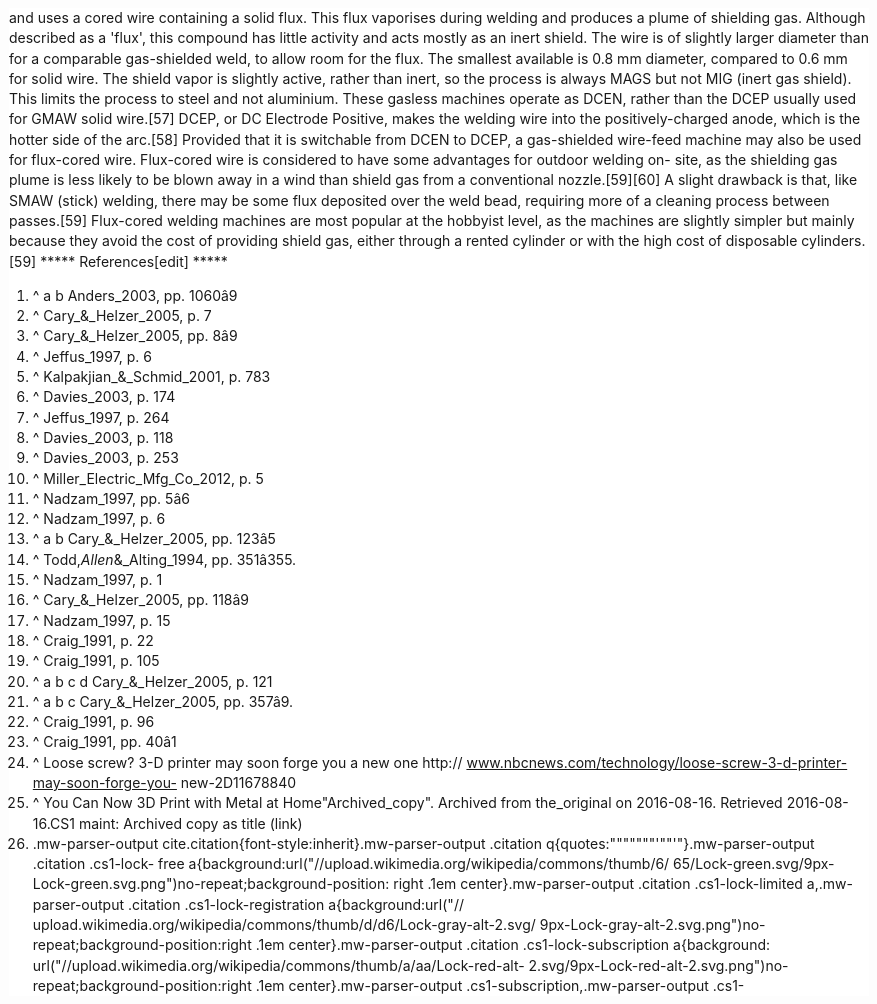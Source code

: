 and uses a cored wire containing a solid flux. This flux vaporises during
welding and produces a plume of shielding gas. Although described as a 'flux',
this compound has little activity and acts mostly as an inert shield. The wire
is of slightly larger diameter than for a comparable gas-shielded weld, to
allow room for the flux. The smallest available is 0.8 mm diameter, compared to
0.6 mm for solid wire. The shield vapor is slightly active, rather than inert,
so the process is always MAGS but not MIG (inert gas shield). This limits the
process to steel and not aluminium.
These gasless machines operate as DCEN, rather than the DCEP usually used for
GMAW solid wire.[57] DCEP, or DC Electrode Positive, makes the welding wire
into the positively-charged anode, which is the hotter side of the arc.[58]
Provided that it is switchable from DCEN to DCEP, a gas-shielded wire-feed
machine may also be used for flux-cored wire.
Flux-cored wire is considered to have some advantages for outdoor welding on-
site, as the shielding gas plume is less likely to be blown away in a wind than
shield gas from a conventional nozzle.[59][60] A slight drawback is that, like
SMAW (stick) welding, there may be some flux deposited over the weld bead,
requiring more of a cleaning process between passes.[59]
Flux-cored welding machines are most popular at the hobbyist level, as the
machines are slightly simpler but mainly because they avoid the cost of
providing shield gas, either through a rented cylinder or with the high cost of
disposable cylinders.[59]
***** References[edit] *****
   1. ^ a b Anders_2003, pp. 1060â9
   2. ^ Cary_&_Helzer_2005, p. 7
   3. ^ Cary_&_Helzer_2005, pp. 8â9
   4. ^ Jeffus_1997, p. 6
   5. ^ Kalpakjian_&_Schmid_2001, p. 783
   6. ^ Davies_2003, p. 174
   7. ^ Jeffus_1997, p. 264
   8. ^ Davies_2003, p. 118
   9. ^ Davies_2003, p. 253
  10. ^ Miller_Electric_Mfg_Co_2012, p. 5
  11. ^ Nadzam_1997, pp. 5â6
  12. ^ Nadzam_1997, p. 6
  13. ^ a b Cary_&_Helzer_2005, pp. 123â5
  14. ^ Todd,_Allen_&_Alting_1994, pp. 351â355.
  15. ^ Nadzam_1997, p. 1
  16. ^ Cary_&_Helzer_2005, pp. 118â9
  17. ^ Nadzam_1997, p. 15
  18. ^ Craig_1991, p. 22
  19. ^ Craig_1991, p. 105
  20. ^ a b c d Cary_&_Helzer_2005, p. 121
  21. ^ a b c Cary_&_Helzer_2005, pp. 357â9.
  22. ^ Craig_1991, p. 96
  23. ^ Craig_1991, pp. 40â1
  24. ^  Loose screw? 3-D printer may soon forge you a new one http://
      www.nbcnews.com/technology/loose-screw-3-d-printer-may-soon-forge-you-
      new-2D11678840
  25. ^ You Can Now 3D Print with Metal at Home"Archived_copy". Archived from
      the_original on 2016-08-16. Retrieved 2016-08-16.CS1 maint: Archived copy
      as title (link)
  26. .mw-parser-output cite.citation{font-style:inherit}.mw-parser-output
      .citation q{quotes:"\"""\"""'""'"}.mw-parser-output .citation .cs1-lock-
      free a{background:url("//upload.wikimedia.org/wikipedia/commons/thumb/6/
      65/Lock-green.svg/9px-Lock-green.svg.png")no-repeat;background-position:
      right .1em center}.mw-parser-output .citation .cs1-lock-limited a,.mw-
      parser-output .citation .cs1-lock-registration a{background:url("//
      upload.wikimedia.org/wikipedia/commons/thumb/d/d6/Lock-gray-alt-2.svg/
      9px-Lock-gray-alt-2.svg.png")no-repeat;background-position:right .1em
      center}.mw-parser-output .citation .cs1-lock-subscription a{background:
      url("//upload.wikimedia.org/wikipedia/commons/thumb/a/aa/Lock-red-alt-
      2.svg/9px-Lock-red-alt-2.svg.png")no-repeat;background-position:right
      .1em center}.mw-parser-output .cs1-subscription,.mw-parser-output .cs1-